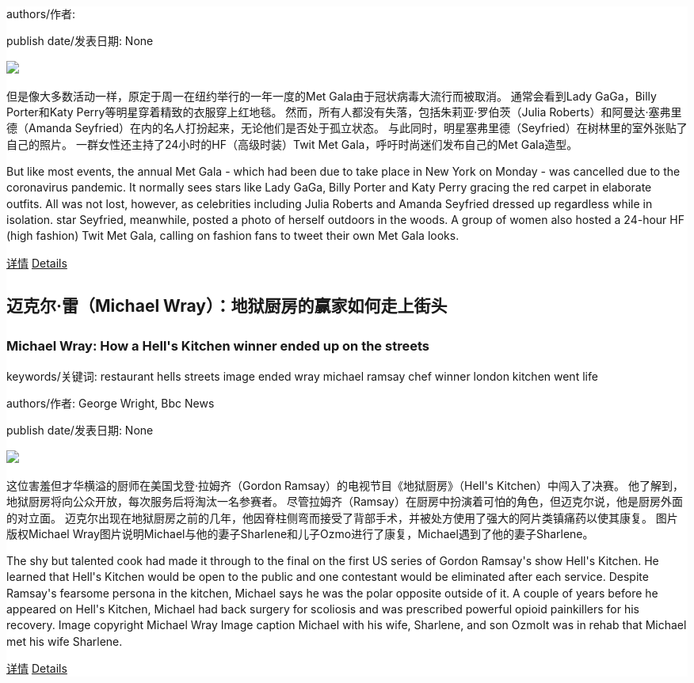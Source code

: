 authors/作者: 

publish date/发表日期: None

![](https://ichef.bbci.co.uk/news/1024/branded_news/1473/production/_112153250_florence_screenshot.jpg)

但是像大多数活动一样，原定于周一在纽约举行的一年一度的Met Gala由于冠状病毒大流行而被取消。
通常会看到Lady GaGa，Billy Porter和Katy Perry等明星穿着精致的衣服穿上红地毯。
然而，所有人都没有失落，包括朱莉亚·罗伯茨（Julia Roberts）和阿曼达·塞弗里德（Amanda Seyfried）在内的名人打扮起来，无论他们是否处于孤立状态。
与此同时，明星塞弗里德（Seyfried）在树林里的室外张贴了自己的照片。
一群女性还主持了24小时的HF（高级时装）Twit Met Gala，呼吁时尚迷们发布自己的Met Gala造型。

But like most events, the annual Met Gala - which had been due to take place in New York on Monday - was cancelled due to the coronavirus pandemic.
It normally sees stars like Lady GaGa, Billy Porter and Katy Perry gracing the red carpet in elaborate outfits.
All was not lost, however, as celebrities including Julia Roberts and Amanda Seyfried dressed up regardless while in isolation.
star Seyfried, meanwhile, posted a photo of herself outdoors in the woods.
A group of women also hosted a 24-hour HF (high fashion) Twit Met Gala, calling on fashion fans to tweet their own Met Gala looks.

[详情](but%20stars%20dressed%20to%20impress%20anyway_zh.md) [Details](but%20stars%20dressed%20to%20impress%20anyway.md)


## 迈克尔·雷（Michael Wray）：地狱厨房的赢家如何走上街头

### Michael Wray: How a Hell's Kitchen winner ended up on the streets

keywords/关键词: restaurant hells streets image ended wray michael ramsay chef winner london kitchen went life

authors/作者: George Wright, Bbc News

publish date/发表日期: None

![](https://ichef.bbci.co.uk/news/1024/branded_news/12099/production/_111918837_90efcd73-c9b9-42fd-ab4c-76f406108ed9.jpg)

这位害羞但才华横溢的厨师在美国戈登·拉姆齐（Gordon Ramsay）的电视节目《地狱厨房》（Hell's Kitchen）中闯入了决赛。
他了解到，地狱厨房将向公众开放，每次服务后将淘汰一名参赛者。
尽管拉姆齐（Ramsay）在厨房中扮演着可怕的角色，但迈克尔说，他是厨房外面的对立面。
迈克尔出现在地狱厨房之前的几年，他因脊柱侧弯而接受了背部手术，并被处方使用了强大的阿片类镇痛药以使其康复。
图片版权Michael Wray图片说明Michael与他的妻子Sharlene和儿子Ozmo进行了康复，Michael遇到了他的妻子Sharlene。

The shy but talented cook had made it through to the final on the first US series of Gordon Ramsay's show Hell's Kitchen.
He learned that Hell's Kitchen would be open to the public and one contestant would be eliminated after each service.
Despite Ramsay's fearsome persona in the kitchen, Michael says he was the polar opposite outside of it.
A couple of years before he appeared on Hell's Kitchen, Michael had back surgery for scoliosis and was prescribed powerful opioid painkillers for his recovery.
Image copyright Michael Wray Image caption Michael with his wife, Sharlene, and son OzmoIt was in rehab that Michael met his wife Sharlene.

[详情](Michael%20Wray%3A%20How%20a%20Hell%27s%20Kitchen%20winner%20ended%20up%20on%20the%20streets_zh.md) [Details](Michael%20Wray%3A%20How%20a%20Hell%27s%20Kitchen%20winner%20ended%20up%20on%20the%20streets.md)